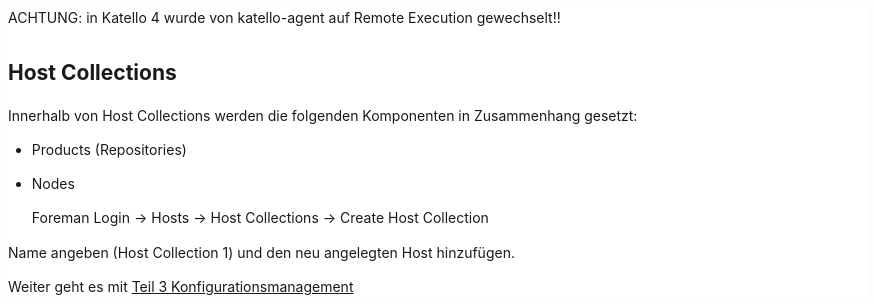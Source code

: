 ACHTUNG: in Katello 4 wurde von katello-agent auf Remote Execution gewechselt!!

## Host Collections

Innerhalb von Host Collections werden die folgenden Komponenten in Zusammenhang gesetzt:

- Products (Repositories)
- Nodes

    Foreman Login
      -> Hosts
        -> Host Collections
          -> Create Host Collection

Name angeben (Host Collection 1) und den neu angelegten Host hinzufügen.

Weiter geht es mit [Teil 3 Konfigurationsmanagement](../03_configmanagement)
